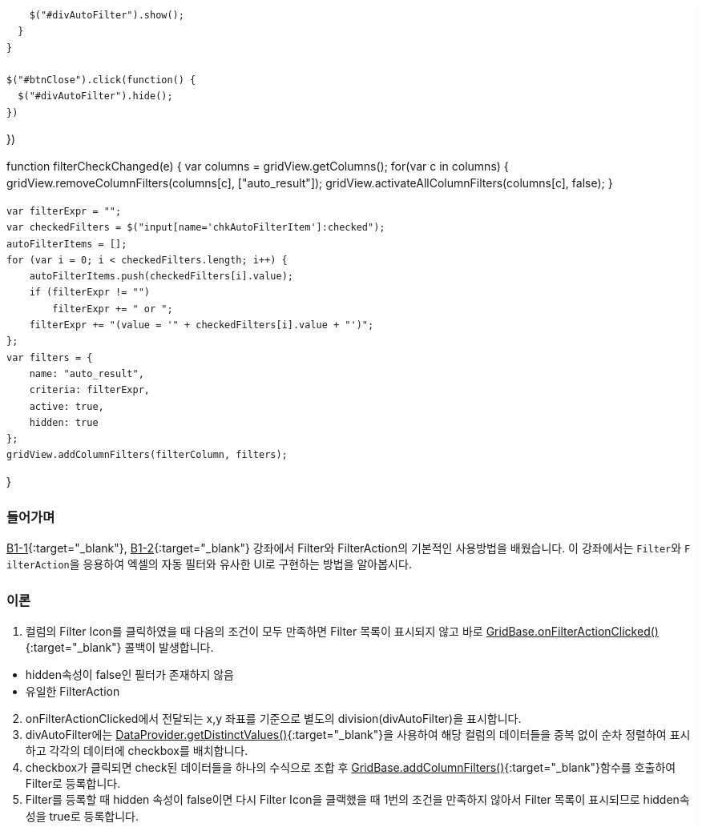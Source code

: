         $("#divAutoFilter").show();
      }
    }

    $("#btnClose").click(function() {
      $("#divAutoFilter").hide();
    })
  })

  function filterCheckChanged(e) {
    var columns = gridView.getColumns();
    for(var c in columns) {
      gridView.removeColumnFilters(columns[c], ["auto_result"]);
      gridView.activateAllColumnFilters(columns[c], false);
    }

    var filterExpr = "";
    var checkedFilters = $("input[name='chkAutoFilterItem']:checked");
    autoFilterItems = [];
    for (var i = 0; i < checkedFilters.length; i++) {
        autoFilterItems.push(checkedFilters[i].value);
        if (filterExpr != "")
            filterExpr += " or ";
        filterExpr += "(value = '" + checkedFilters[i].value + "')";
    };
    var filters = {
        name: "auto_result",
        criteria: filterExpr,
        active: true,
        hidden: true
    };
    gridView.addColumnFilters(filterColumn, filters);
  }
</script>

### 들어가며

[B1-1](/tutorial/B1-1/){:target="_blank"}, [B1-2](/tutorial/B1-1/){:target="_blank"} 강좌에서 Filter와 FilterAction의 기본적인 사용방법을 배웠습니다.
이 강좌에서는 `Filter`와 `FilterAction`을 응용하여 엑셀의 자동 필터와 유사한 UI로 구현하는 방법을 알아봅시다.

### 이론

1. 컬럼의 Filter Icon를 클릭하였을 때 다음의 조건이 모두 만족하면 Filter 목록이 표시되지 않고 바로 [GridBase.onFilterActionClicked()](/api/GridBase/onFilterActionClicked/){:target="_blank"} 콜백이 발생합니다.
  * hidden속성이 false인 필터가 존재하지 않음
  * 유일한 FilterAction
2. onFilterActionClicked에서 전달되는 x,y 좌표를 기준으로 별도의 division(divAutoFilter)을 표시합니다. 
3. divAutoFilter에는 [DataProvider.getDistinctValues()](/api/DataProvider/getDistinctValues/){:target="_blank"}을 사용하여 해당 컬럼의 데이터들을 중복 없이 순차 정렬하여 표시하고 각각의 데이터에 checkbox를 배치합니다.
4. checkbox가 클릭되면 check된 데이터들을 하나의 수식으로 조합 후 [GridBase.addColumnFilters()](/api/GridBase/addColumnFilters/){:target="_blank"}함수를 호출하여 Filter로 등록합니다.
5. Filter를 등록할 때 hidden 속성이 false이면 다시 Filter Icon을 클랙했을 때 1번의 조건을 만족하지 않아서 Filter 목록이 표시되므로 hidden속성을 true로 등록합니다.
